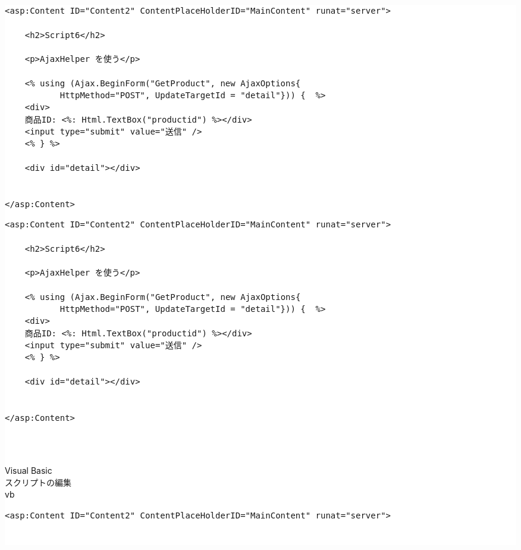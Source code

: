 <pre class="hidden">&lt;asp:Content ID=&quot;Content2&quot; ContentPlaceHolderID=&quot;MainContent&quot; runat=&quot;server&quot;&gt;

    &lt;h2&gt;Script6&lt;/h2&gt;

    &lt;p&gt;AjaxHelper を使う&lt;/p&gt;

    &lt;% using (Ajax.BeginForm(&quot;GetProduct&quot;, new AjaxOptions{ 
           HttpMethod=&quot;POST&quot;, UpdateTargetId = &quot;detail&quot;})) {  %&gt;
    &lt;div&gt;
    商品ID: &lt;%: Html.TextBox(&quot;productid&quot;) %&gt;&lt;/div&gt;
    &lt;input type=&quot;submit&quot; value=&quot;送信&quot; /&gt;
    &lt;% } %&gt;
            
    &lt;div id=&quot;detail&quot;&gt;&lt;/div&gt;


&lt;/asp:Content&gt;</pre>
<div class="preview">
<pre id="codePreview" class="csharp">&lt;asp:Content&nbsp;ID=<span class="cs__string">&quot;Content2&quot;</span>&nbsp;ContentPlaceHolderID=<span class="cs__string">&quot;MainContent&quot;</span>&nbsp;runat=<span class="cs__string">&quot;server&quot;</span>&gt;&nbsp;
&nbsp;
&nbsp;&nbsp;&nbsp;&nbsp;&lt;h2&gt;Script6&lt;/h2&gt;&nbsp;
&nbsp;
&nbsp;&nbsp;&nbsp;&nbsp;&lt;p&gt;AjaxHelper&nbsp;を使う&lt;/p&gt;&nbsp;
&nbsp;
&nbsp;&nbsp;&nbsp;&nbsp;&lt;%&nbsp;<span class="cs__keyword">using</span>&nbsp;(Ajax.BeginForm(<span class="cs__string">&quot;GetProduct&quot;</span>,&nbsp;<span class="cs__keyword">new</span>&nbsp;AjaxOptions{&nbsp;&nbsp;
&nbsp;&nbsp;&nbsp;&nbsp;&nbsp;&nbsp;&nbsp;&nbsp;&nbsp;&nbsp;&nbsp;HttpMethod=<span class="cs__string">&quot;POST&quot;</span>,&nbsp;UpdateTargetId&nbsp;=&nbsp;<span class="cs__string">&quot;detail&quot;</span>}))&nbsp;{&nbsp;&nbsp;%&gt;&nbsp;
&nbsp;&nbsp;&nbsp;&nbsp;&lt;div&gt;&nbsp;
&nbsp;&nbsp;&nbsp;&nbsp;商品ID:&nbsp;&lt;%:&nbsp;Html.TextBox(<span class="cs__string">&quot;productid&quot;</span>)&nbsp;%&gt;&lt;/div&gt;&nbsp;
&nbsp;&nbsp;&nbsp;&nbsp;&lt;input&nbsp;type=<span class="cs__string">&quot;submit&quot;</span>&nbsp;<span class="cs__keyword">value</span>=<span class="cs__string">&quot;送信&quot;</span>&nbsp;/&gt;&nbsp;
&nbsp;&nbsp;&nbsp;&nbsp;&lt;%&nbsp;}&nbsp;%&gt;&nbsp;
&nbsp;&nbsp;&nbsp;&nbsp;&nbsp;&nbsp;&nbsp;&nbsp;&nbsp;&nbsp;&nbsp;&nbsp;&nbsp;
&nbsp;&nbsp;&nbsp;&nbsp;&lt;div&nbsp;id=<span class="cs__string">&quot;detail&quot;</span>&gt;&lt;/div&gt;&nbsp;
&nbsp;
&nbsp;
&lt;/asp:Content&gt;&nbsp;
&nbsp;
</pre>
</div>
</div>
</div>
<p>&nbsp;</p>
<div class="scriptcode">
<div class="pluginEditHolder" pluginCommand="mceScriptCode">
<div class="title"><span>Visual Basic</span></div>
<div class="pluginEditHolderLink">スクリプトの編集</div>
<span class="hidden">vb</span>
<pre class="hidden">&lt;asp:Content ID=&quot;Content2&quot; ContentPlaceHolderID=&quot;MainContent&quot; runat=&quot;server&quot;&gt;
